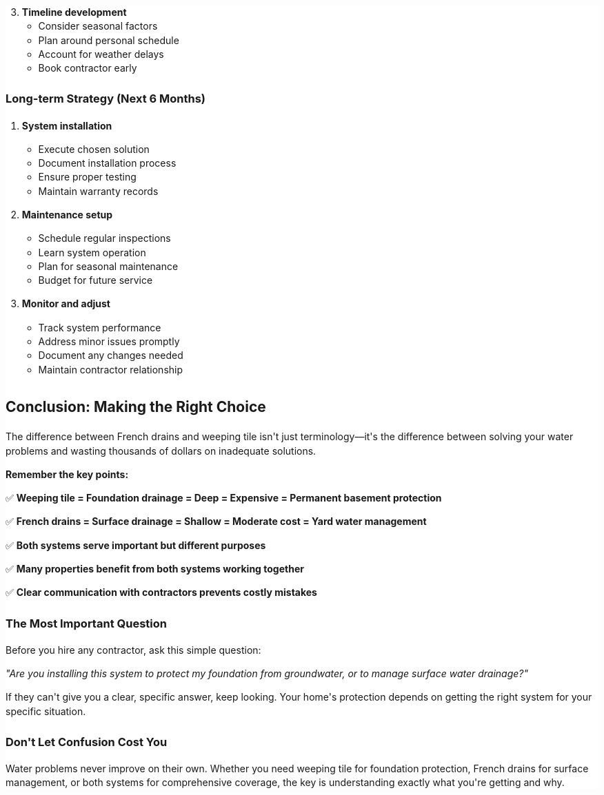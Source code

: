 3. **Timeline development**
   - Consider seasonal factors
   - Plan around personal schedule
   - Account for weather delays
   - Book contractor early

### Long-term Strategy (Next 6 Months)

1. **System installation**
   - Execute chosen solution
   - Document installation process
   - Ensure proper testing
   - Maintain warranty records

2. **Maintenance setup**
   - Schedule regular inspections
   - Learn system operation
   - Plan for seasonal maintenance
   - Budget for future service

3. **Monitor and adjust**
   - Track system performance
   - Address minor issues promptly
   - Document any changes needed
   - Maintain contractor relationship

## Conclusion: Making the Right Choice

The difference between French drains and weeping tile isn't just terminology—it's the difference between solving your water problems and wasting thousands of dollars on inadequate solutions.

**Remember the key points:**

✅ **Weeping tile = Foundation drainage = Deep = Expensive = Permanent basement protection**

✅ **French drains = Surface drainage = Shallow = Moderate cost = Yard water management**

✅ **Both systems serve important but different purposes**

✅ **Many properties benefit from both systems working together**

✅ **Clear communication with contractors prevents costly mistakes**

### The Most Important Question

Before you hire any contractor, ask this simple question:

*"Are you installing this system to protect my foundation from groundwater, or to manage surface water drainage?"*

If they can't give you a clear, specific answer, keep looking. Your home's protection depends on getting the right system for your specific situation.

### Don't Let Confusion Cost You

Water problems never improve on their own. Whether you need weeping tile for foundation protection, French drains for surface management, or both systems for comprehensive coverage, the key is understanding exactly what you're getting and why.
